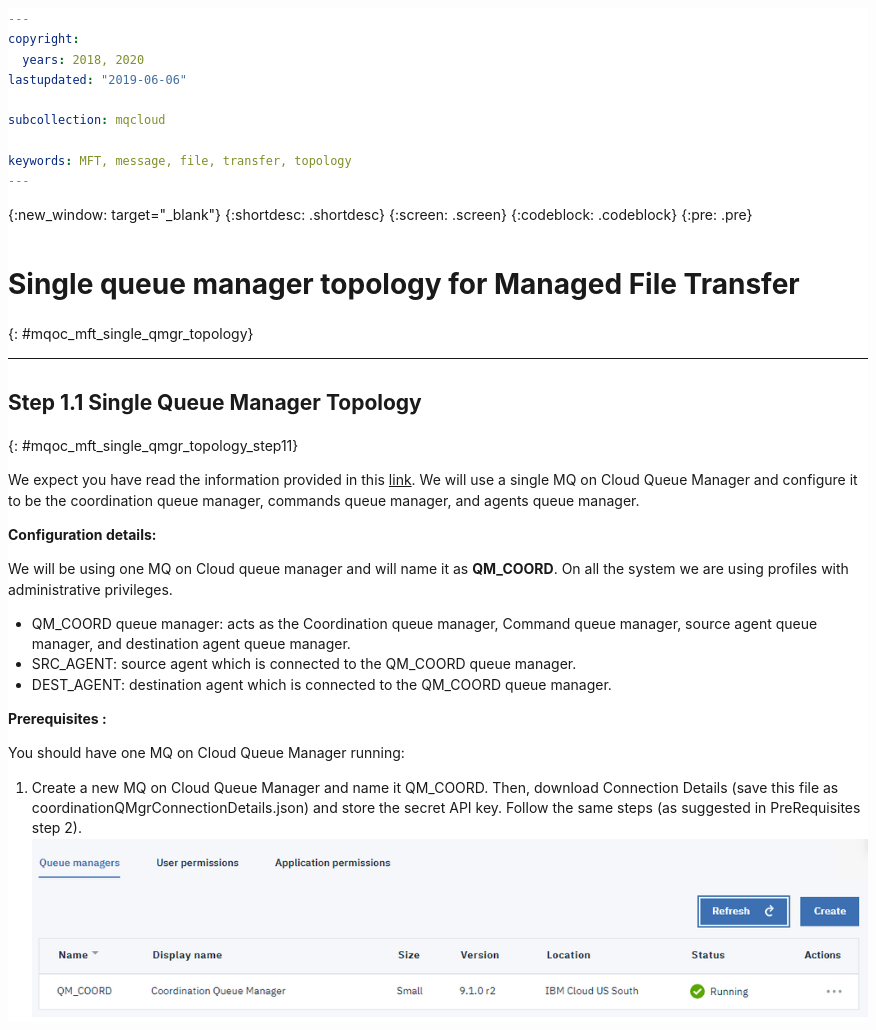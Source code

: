 ```yaml
---
copyright:
  years: 2018, 2020
lastupdated: "2019-06-06"

subcollection: mqcloud

keywords: MFT, message, file, transfer, topology
---
```


{:new_window: target="_blank"}
{:shortdesc: .shortdesc}
{:screen: .screen}
{:codeblock: .codeblock}
{:pre: .pre}

# Single queue manager topology for Managed File Transfer
{: #mqoc_mft_single_qmgr_topology}

---
## Step 1.1 Single Queue Manager Topology
{: #mqoc_mft_single_qmgr_topology_step11}

We expect you have read the information provided in this [link](/docs/services/mqcloud?topic=mqcloud-mqoc_mft_qmgr_enablement). We will use a single MQ on Cloud Queue Manager and configure it to be the coordination queue manager, commands queue manager, and agents queue manager.


**Configuration details:**

We will be using one MQ on Cloud queue manager and will name it as **QM_COORD**.
On all the system we are using profiles with administrative privileges.

- QM_COORD queue manager: acts as the Coordination queue manager, Command queue manager, source agent queue manager, and destination agent queue manager.
- SRC_AGENT: source agent which is connected to the QM_COORD queue manager.
- DEST_AGENT: destination agent which is connected to the QM_COORD queue manager.

**Prerequisites :**

You should have one MQ on Cloud Queue Manager running:

1. Create a new MQ on Cloud Queue Manager and name it QM_COORD. Then, download Connection Details (save this file as coordinationQMgrConnectionDetails.json) and store the secret API key. Follow the same steps (as suggested in PreRequisites step 2).
    ![Image showing 'Single Queue Manager' created in IBM Cloud.](./images/mqoc_mft_enablement_single_qmgr_console.png)
